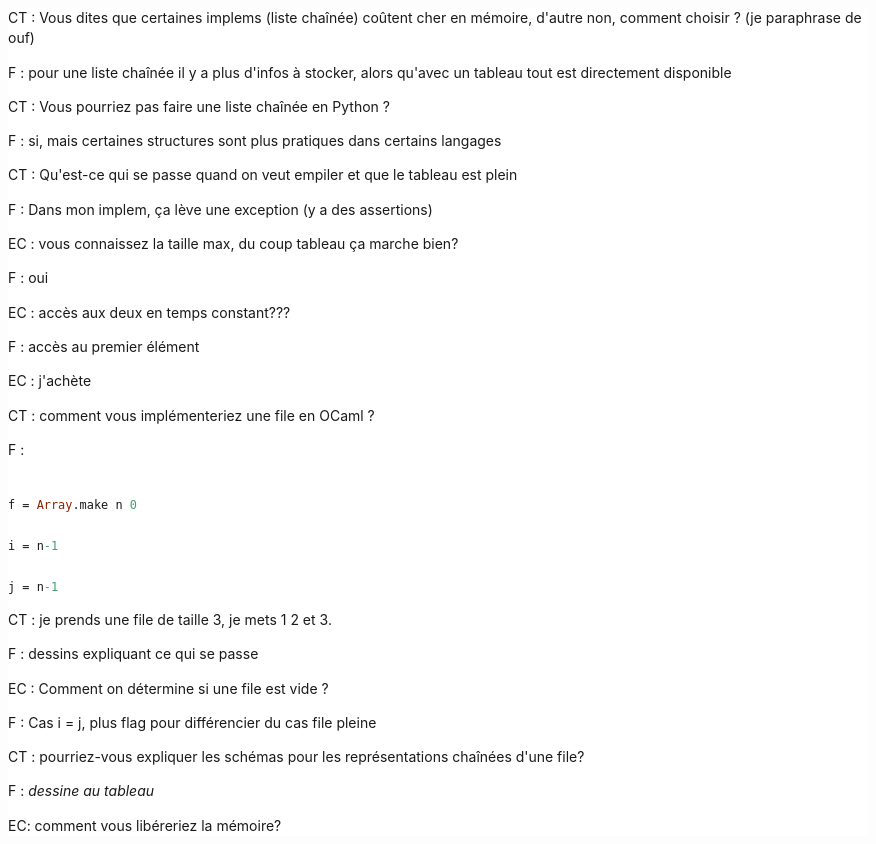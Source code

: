CT : Vous dites que certaines implems (liste chaînée) coûtent cher en mémoire, d'autre non, comment choisir ? (je paraphrase de ouf)

F : pour une liste chaînée il y a plus d'infos à stocker, alors qu'avec un tableau tout est directement disponible

CT : Vous pourriez pas faire une liste chaînée en Python ?

F : si, mais certaines structures sont plus pratiques dans certains langages



CT : Qu'est-ce qui se passe quand on veut empiler et que le tableau est plein

F : Dans mon implem, ça lève une exception (y a des assertions)



EC : vous connaissez la taille max, du coup tableau ça marche bien?

F : oui



EC : accès aux deux en temps constant???

F : accès au premier élément

EC : j'achète



CT : comment vous implémenteriez une file en OCaml ?

F : 

```ocaml

f = Array.make n 0

i = n-1

j = n-1

```



CT : je prends une file de taille 3, je mets 1 2 et 3.

F : dessins expliquant ce qui se passe



EC : Comment on détermine si une file est vide ?

F : Cas i = j, plus flag pour différencier du cas file pleine



CT : pourriez-vous expliquer les schémas pour les représentations chaînées d'une file?

F : *dessine au tableau*



EC: comment vous libéreriez la mémoire?
